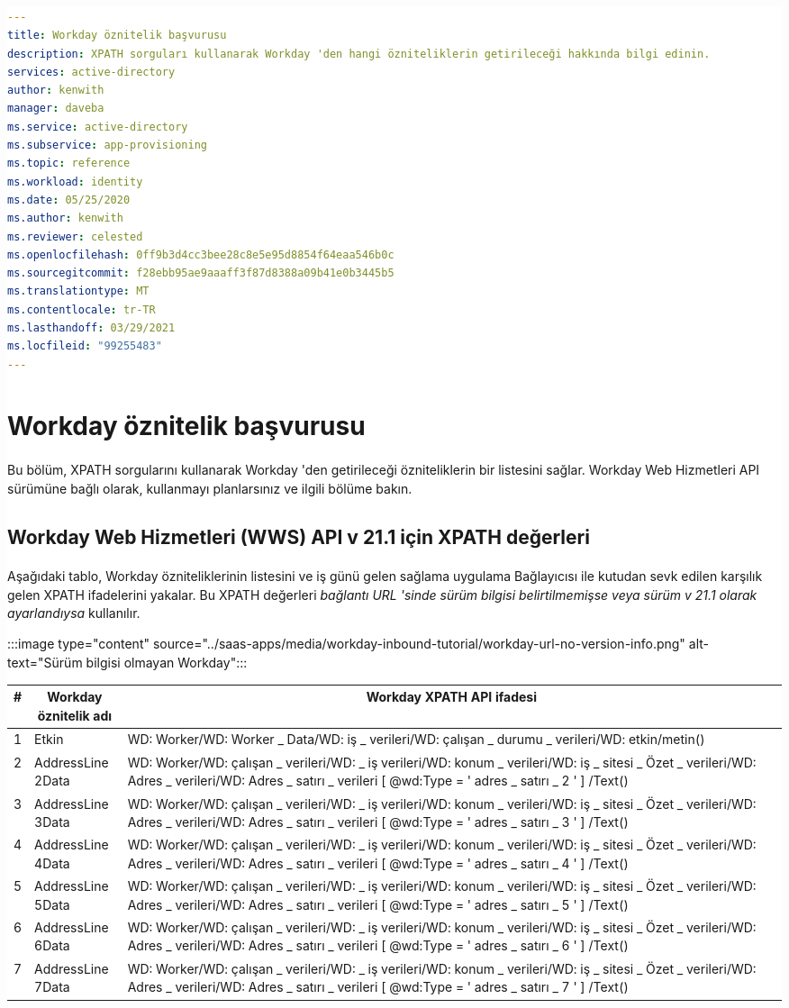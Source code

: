 ```yaml
---
title: Workday öznitelik başvurusu
description: XPATH sorguları kullanarak Workday 'den hangi özniteliklerin getirileceği hakkında bilgi edinin.
services: active-directory
author: kenwith
manager: daveba
ms.service: active-directory
ms.subservice: app-provisioning
ms.topic: reference
ms.workload: identity
ms.date: 05/25/2020
ms.author: kenwith
ms.reviewer: celested
ms.openlocfilehash: 0ff9b3d4cc3bee28c8e5e95d8854f64eaa546b0c
ms.sourcegitcommit: f28ebb95ae9aaaff3f87d8388a09b41e0b3445b5
ms.translationtype: MT
ms.contentlocale: tr-TR
ms.lasthandoff: 03/29/2021
ms.locfileid: "99255483"
---
```

# <a name="workday-attribute-reference"></a>Workday öznitelik başvurusu

Bu bölüm, XPATH sorgularını kullanarak Workday 'den getirileceği özniteliklerin bir listesini sağlar. Workday Web Hizmetleri API sürümüne bağlı olarak, kullanmayı planlarsınız ve ilgili bölüme bakın. 

## <a name="xpath-values-for-workday-web-services-wws-api-v211"></a>Workday Web Hizmetleri (WWS) API v 21.1 için XPATH değerleri


Aşağıdaki tablo, Workday özniteliklerinin listesini ve iş günü gelen sağlama uygulama Bağlayıcısı ile kutudan sevk edilen karşılık gelen XPATH ifadelerini yakalar. Bu XPATH değerleri *bağlantı URL 'sinde sürüm bilgisi belirtilmemişse veya sürüm v 21.1 olarak ayarlandıysa* kullanılır. 

:::image type="content" source="../saas-apps/media/workday-inbound-tutorial/workday-url-no-version-info.png" alt-text="Sürüm bilgisi olmayan Workday":::


| \# | Workday öznitelik adı                                  | Workday XPATH API ifadesi                                                                                                                                                                                                                                                                                                                                                                                       |
|----|---------------------------------------|--------------------------------------------------------------------------------------------------------------------------------------------------------------------------------------------------------------------------------------------------------------------------------------------------------------------------------------------------------------------------------------------------------------|
| 1  | Etkin                                | WD: Worker/WD: Worker \_ Data/WD: iş \_ verileri/WD: çalışan \_ durumu \_ verileri/WD: etkin/metin\(\)                                                                                                                                                                                                                                                                                                                     |
| 2  | AddressLine2Data                      | WD: Worker/WD: çalışan \_ verileri/WD: \_ iş verileri/WD: konum \_ verileri/WD: iş \_ sitesi \_ Özet \_ verileri/WD: Adres \_ verileri/WD: Adres \_ satırı \_ verileri \[ @wd:Type = ' adres \_ satırı \_ 2 ' \] /Text\(\)                                                                                                                                                                                                                             |
| 3  | AddressLine3Data                      | WD: Worker/WD: çalışan \_ verileri/WD: \_ iş verileri/WD: konum \_ verileri/WD: iş \_ sitesi \_ Özet \_ verileri/WD: Adres \_ verileri/WD: Adres \_ satırı \_ verileri \[ @wd:Type = ' adres \_ satırı \_ 3 ' \] /Text\(\)                                                                                                                                                                                                                             |
| 4  | AddressLine4Data                      | WD: Worker/WD: çalışan \_ verileri/WD: \_ iş verileri/WD: konum \_ verileri/WD: iş \_ sitesi \_ Özet \_ verileri/WD: Adres \_ verileri/WD: Adres \_ satırı \_ verileri \[ @wd:Type = ' adres \_ satırı \_ 4 ' \] /Text\(\)                                                                                                                                                                                                                             |
| 5  | AddressLine5Data                      | WD: Worker/WD: çalışan \_ verileri/WD: \_ iş verileri/WD: konum \_ verileri/WD: iş \_ sitesi \_ Özet \_ verileri/WD: Adres \_ verileri/WD: Adres \_ satırı \_ verileri \[ @wd:Type = ' adres \_ satırı \_ 5 ' \] /Text\(\)                                                                                                                                                                                                                             |
| 6  | AddressLine6Data                      | WD: Worker/WD: çalışan \_ verileri/WD: \_ iş verileri/WD: konum \_ verileri/WD: iş \_ sitesi \_ Özet \_ verileri/WD: Adres \_ verileri/WD: Adres \_ satırı \_ verileri \[ @wd:Type = ' adres \_ satırı \_ 6 ' \] /Text\(\)                                                                                                                                                                                                                             |
| 7  | AddressLine7Data                      | WD: Worker/WD: çalışan \_ verileri/WD: \_ iş verileri/WD: konum \_ verileri/WD: iş \_ sitesi \_ Özet \_ verileri/WD: Adres \_ verileri/WD: Adres \_ satırı \_ verileri \[ @wd:Type = ' adres \_ satırı \_ 7 ' \] /Text\(\)                                                                                                                                                                                                                             |